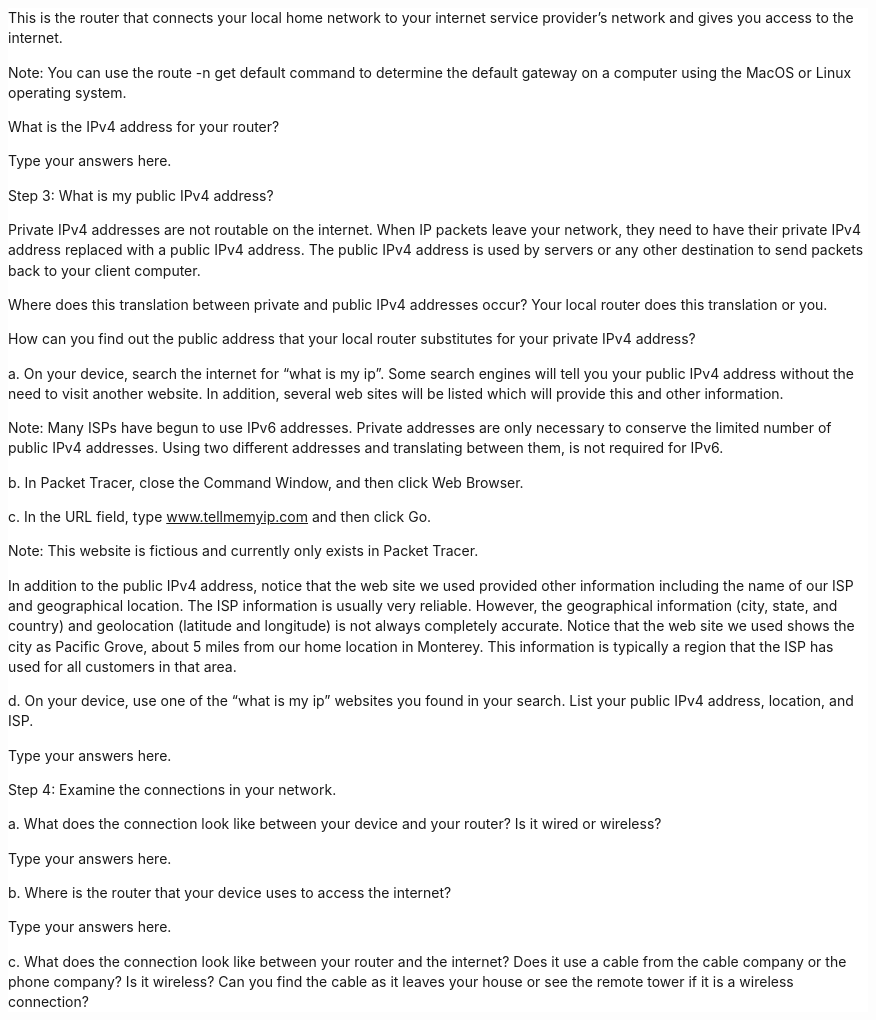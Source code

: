 This is the router that connects your local home network to your internet service provider’s network and gives you access to the internet.

Note: You can use the route -n get default command to determine the default gateway on a computer using the MacOS or Linux operating system.

What is the IPv4 address for your router?

Type your answers here.

Step 3: What is my public IPv4 address?

Private IPv4 addresses are not routable on the internet. When IP packets leave your network, they need to have their private IPv4 address replaced with a public IPv4 address. The public IPv4 address is used by servers or any other destination to send packets back to your client computer.

Where does this translation between private and public IPv4 addresses occur? Your local router does this translation or you.

How can you find out the public address that your local router substitutes for your private IPv4 address?

a. On your device, search the internet for “what is my ip”. Some search engines will tell you your public IPv4 address without the need to visit another website. In addition, several web sites will be listed which will provide this and other information.

Note: Many ISPs have begun to use IPv6 addresses. Private addresses are only necessary to conserve the limited number of public IPv4 addresses. Using two different addresses and translating between them, is not required for IPv6.

b. In Packet Tracer, close the Command Window, and then click Web Browser.

c. In the URL field, type www.tellmemyip.com and then click Go.

Note: This website is fictious and currently only exists in Packet Tracer.

In addition to the public IPv4 address, notice that the web site we used provided other information including the name of our ISP and geographical location. The ISP information is usually very reliable. However, the geographical information (city, state, and country) and geolocation (latitude and longitude) is not always completely accurate. Notice that the web site we used shows the city as Pacific Grove, about 5 miles from our home location in Monterey. This information is typically a region that the ISP has used for all customers in that area.

d. On your device, use one of the “what is my ip” websites you found in your search. List your public IPv4 address, location, and ISP.

Type your answers here.

Step 4: Examine the connections in your network.

a. What does the connection look like between your device and your router? Is it wired or wireless?

Type your answers here.

b. Where is the router that your device uses to access the internet?

Type your answers here.

c. What does the connection look like between your router and the internet? Does it use a cable from the cable company or the phone company? Is it wireless? Can you find the cable as it leaves your house or see the remote tower if it is a wireless connection?
